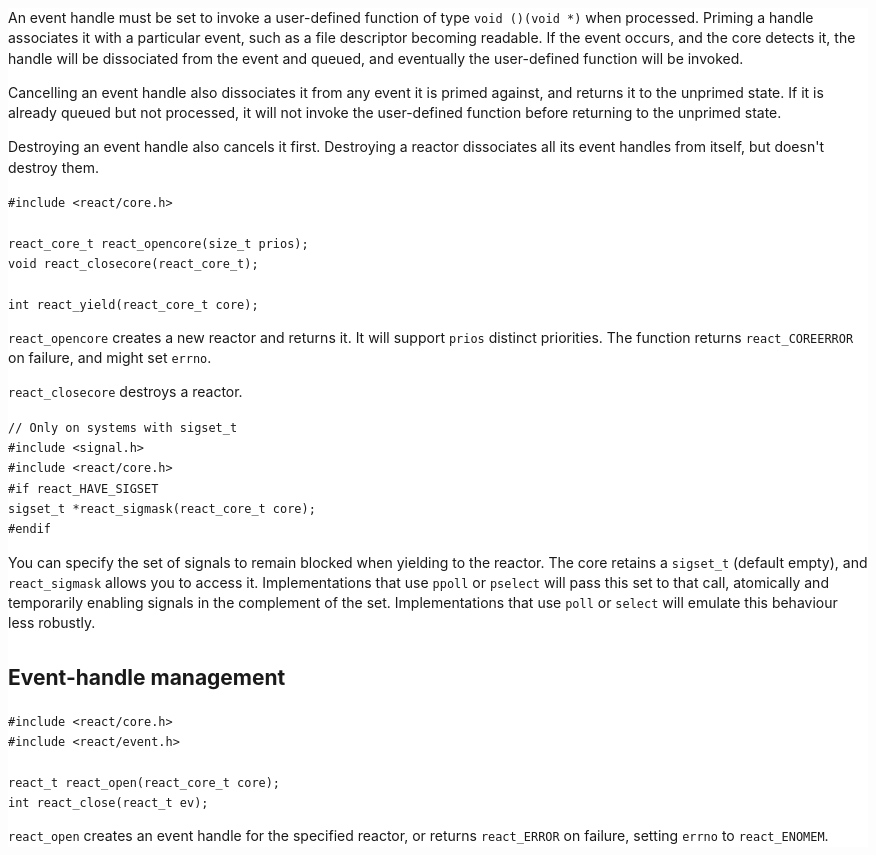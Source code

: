 An event handle must be set to invoke a user-defined function of type `void ()(void *)` when processed.
Priming a handle associates it with a particular event, such as a file descriptor becoming readable.
If the event occurs, and the core detects it, the handle will be dissociated from the event and queued, and eventually the user-defined function will be invoked.

Cancelling an event handle also dissociates it from any event it is primed against, and returns it to the unprimed state.
If it is already queued but not processed, it will not invoke the user-defined function before returning to the unprimed state.

Destroying an event handle also cancels it first.
Destroying a reactor dissociates all its event handles from itself, but doesn't destroy them.

```
#include <react/core.h>

react_core_t react_opencore(size_t prios);
void react_closecore(react_core_t);

int react_yield(react_core_t core);
```

`react_opencore` creates a new reactor and returns it.
It will support `prios` distinct priorities.
The function returns `react_COREERROR` on failure, and might set `errno`.

`react_closecore` destroys a reactor.

```
// Only on systems with sigset_t
#include <signal.h>
#include <react/core.h>
#if react_HAVE_SIGSET
sigset_t *react_sigmask(react_core_t core);
#endif
```

You can specify the set of signals to remain blocked when yielding to the reactor.
The core retains a `sigset_t` (default empty), and `react_sigmask` allows you to access it.
Implementations that use `ppoll` or `pselect` will pass this set to that call, atomically and temporarily enabling signals in the complement of the set.
Implementations that use `poll` or `select` will emulate this behaviour less robustly.

## Event-handle management

```
#include <react/core.h>
#include <react/event.h>

react_t react_open(react_core_t core);
int react_close(react_t ev);
```

`react_open` creates an event handle for the specified reactor, or returns `react_ERROR` on failure, setting `errno` to `react_ENOMEM`.
